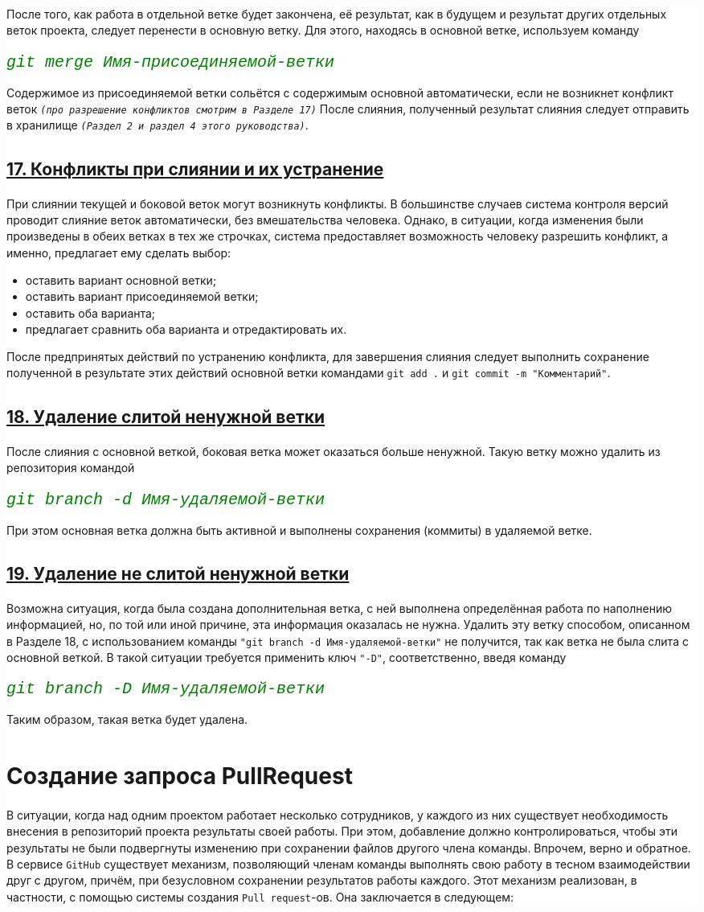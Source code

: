 После того, как работа в отдельной ветке будет закончена, её результат, как в будущем и результат других отдельных веток проекта, следует перенести в основную ветку. Для этого, находясь в основной ветке, используем команду

<i style="color:green; font-family:courier; font-size:20px">git merge Имя-присоединяемой-ветки</i>

Содержимое из присоединяемой ветки сольётся с содержимым основной автоматически, если не возникнет конфликт веток _`(про разрешение конфликтов смотрим в Разделе 17)`_
После слияния, полученный результат слияния следует отправить в хранилище _`(Раздел 2 и раздел 4 этого руководства)`_.

## <u>17. Конфликты при слиянии и их устранение</u>

При слиянии текущей и боковой веток могут возникнуть конфликты. В большинстве случаев система контроля версий проводит слияние веток автоматически, без вмешательства человека. Однако, в ситуации, когда изменения были произведены в обеих ветках в тех же строчках, система предоставляет возможность человеку разрешить конфликт, а именно, предлагает ему сделать выбор:

- оставить вариант основной ветки;
- оставить вариант присоединяемой ветки;
- оставить оба варианта;
- предлагает сравнить оба варианта и отредактировать их.

После предпринятых действий по устранению конфликта, для завершения слияния следует выполнить сохранение полученной в результате этих действий основной ветки командами `git add .` и `git commit -m "Комментарий"`.

## <u>18. Удаление слитой ненужной ветки</u>

После слияния с основной веткой, боковая ветка может оказаться больше ненужной. Такую ветку можно удалить из репозитория командой

<i style="color:green; font-family:courier; font-size:20px">git branch -d Имя-удаляемой-ветки</i>

При этом основная ветка должна быть активной и выполнены сохранения (коммиты) в удаляемой ветке.

## <u>19. Удаление не слитой ненужной ветки</u>

Возможна ситуация, когда была создана дополнительная ветка, с ней выполнена определённая работа по наполнению информацией, но, по той или иной причине, эта информация оказалась не нужна. Удалить эту ветку способом, описанном в Разделе 18, с использованием команды `"git branch -d Имя-удаляемой-ветки"` не получится, так как ветка не была слита с основной веткой. В такой ситуации требуется применить ключ `"-D"`, соответственно, введя команду

<i style = "color:green;font-family:courier;font-size:20px">git branch -D Имя-удаляемой-ветки</i>

Таким образом, такая ветка будет удалена.

# Создание запроса PullRequest

В ситуации, когда над одним проектом работает несколько сотрудников, у каждого из них существует необходимость внесения в репозиторий проекта результаты своей работы. При этом, добавление должно контролироваться, чтобы эти результаты не были подвергнуты изменению при сохранении файлов другого члена команды. Впрочем, верно и обратное. В сервисе `GitHub` существует механизм, позволяющий членам команды выполнять свою работу в тесном взаимодействии друг с другом, причём, при безусловном сохранении результатов работы каждого.
Этот механизм реализован, в частности, с помощью системы создания `Pull request`-ов. Она заключается в следующем:
